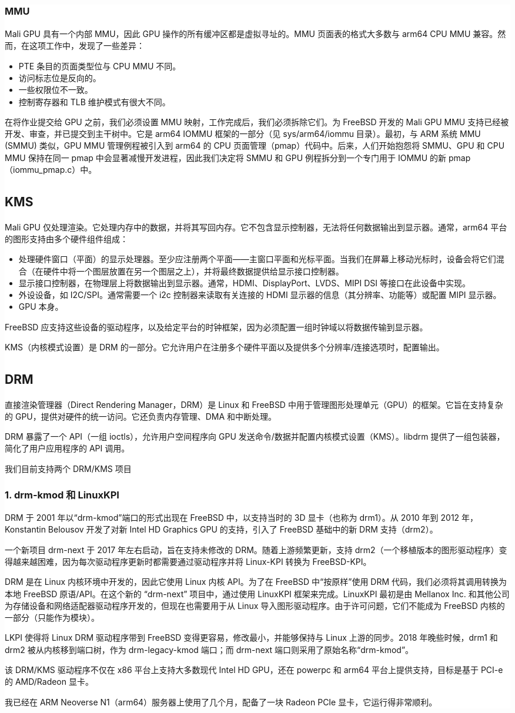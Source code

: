 ### MMU

Mali GPU 具有一个内部 MMU，因此 GPU 操作的所有缓冲区都是虚拟寻址的。MMU 页面表的格式大多数与 arm64 CPU MMU 兼容。然而，在这项工作中，发现了一些差异：

- PTE 条目的页面类型位与 CPU MMU 不同。
- 访问标志位是反向的。
- 一些权限位不一致。
- 控制寄存器和 TLB 维护模式有很大不同。

在将作业提交给 GPU 之前，我们必须设置 MMU 映射，工作完成后，我们必须拆除它们。为 FreeBSD 开发的 Mali GPU MMU 支持已经被开发、审查，并已提交到主干树中。它是 arm64 IOMMU 框架的一部分（见 sys/arm64/iommu 目录）。最初，与 ARM 系统 MMU (SMMU) 类似，GPU MMU 管理例程被引入到 arm64 的 CPU 页面管理（pmap）代码中。后来，人们开始抱怨将 SMMU、GPU 和 CPU MMU 保持在同一 pmap 中会显著减慢开发进程，因此我们决定将 SMMU 和 GPU 例程拆分到一个专门用于 IOMMU 的新 pmap（iommu_pmap.c）中。

## KMS

Mali GPU 仅处理渲染。它处理内存中的数据，并将其写回内存。它不包含显示控制器，无法将任何数据输出到显示器。通常，arm64 平台的图形支持由多个硬件组件组成：

- 处理硬件窗口（平面）的显示处理器。至少应注册两个平面——主窗口平面和光标平面。当我们在屏幕上移动光标时，设备会将它们混合（在硬件中将一个图层放置在另一个图层之上），并将最终数据提供给显示接口控制器。
- 显示接口控制器，在物理层上将数据输出到显示器。通常，HDMI、DisplayPort、LVDS、MIPI DSI 等接口在此设备中实现。
- 外设设备，如 I2C/SPI。通常需要一个 i2c 控制器来读取有关连接的 HDMI 显示器的信息（其分辨率、功能等）或配置 MIPI 显示器。
- GPU 本身。

FreeBSD 应支持这些设备的驱动程序，以及给定平台的时钟框架，因为必须配置一组时钟域以将数据传输到显示器。

KMS（内核模式设置）是 DRM 的一部分。它允许用户在注册多个硬件平面以及提供多个分辨率/连接选项时，配置输出。

## DRM

直接渲染管理器（Direct Rendering Manager，DRM）是 Linux 和 FreeBSD 中用于管理图形处理单元（GPU）的框架。它旨在支持复杂的 GPU，提供对硬件的统一访问。它还负责内存管理、DMA 和中断处理。

DRM 暴露了一个 API（一组 ioctls），允许用户空间程序向 GPU 发送命令/数据并配置内核模式设置（KMS）。libdrm 提供了一组包装器，简化了用户应用程序的 API 调用。

我们目前支持两个 DRM/KMS 项目

### 1. drm-kmod 和 LinuxKPI

DRM 于 2001 年以“drm-kmod”端口的形式出现在 FreeBSD 中，以支持当时的 3D 显卡（也称为 drm1）。从 2010 年到 2012 年，Konstantin Belousov 开发了对新 Intel HD Graphics GPU 的支持，引入了 FreeBSD 基础中的新 DRM 支持（drm2）。

一个新项目 drm-next 于 2017 年左右启动，旨在支持未修改的 DRM。随着上游频繁更新，支持 drm2（一个移植版本的图形驱动程序）变得越来越困难，因为每次驱动程序更新时都需要通过驱动程序并将 Linux-KPI 转换为 FreeBSD-KPI。

DRM 是在 Linux 内核环境中开发的，因此它使用 Linux 内核 API。为了在 FreeBSD 中“按原样”使用 DRM 代码，我们必须将其调用转换为本地 FreeBSD 原语/API。在这个新的 “drm-next” 项目中，通过使用 LinuxKPI 框架来完成。LinuxKPI 最初是由 Mellanox Inc. 和其他公司为存储设备和网络适配器驱动程序开发的，但现在也需要用于从 Linux 导入图形驱动程序。由于许可问题，它们不能成为 FreeBSD 内核的一部分（只能作为模块）。

LKPI 使得将 Linux DRM 驱动程序带到 FreeBSD 变得更容易，修改最小，并能够保持与 Linux 上游的同步。2018 年晚些时候，drm1 和 drm2 被从内核移到端口树，作为 drm-legacy-kmod 端口；而 drm-next 端口则采用了原始名称“drm-kmod”。

该 DRM/KMS 驱动程序不仅在 x86 平台上支持大多数现代 Intel HD GPU，还在 powerpc 和 arm64 平台上提供支持，目标是基于 PCI-e 的 AMD/Radeon 显卡。

我已经在 ARM Neoverse N1（arm64）服务器上使用了几个月，配备了一块 Radeon PCIe 显卡，它运行得非常顺利。
